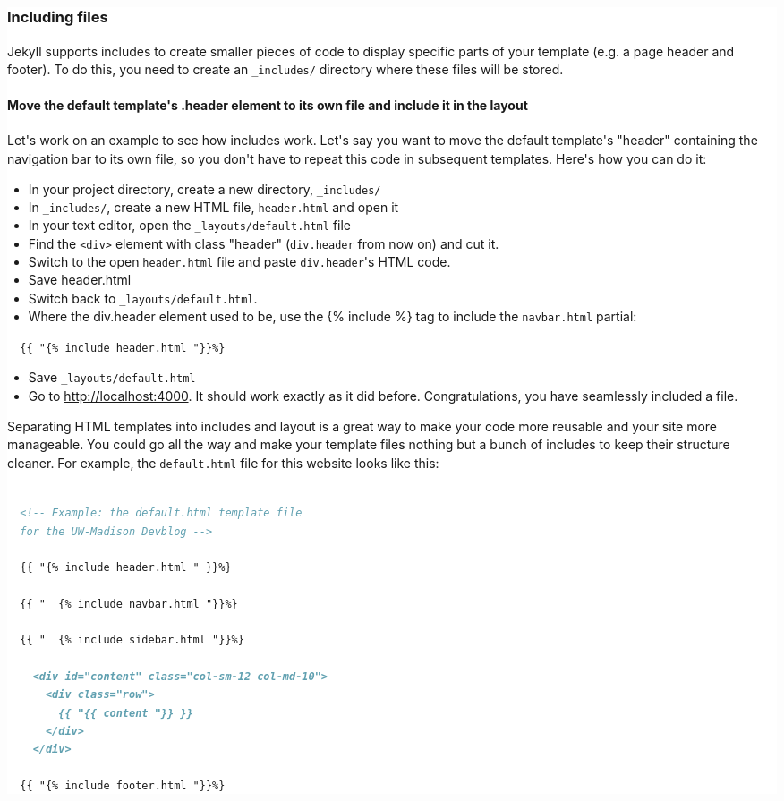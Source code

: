 ### Including files
Jekyll supports includes to create smaller pieces of code to display specific parts of your template (e.g. a page header and footer). To do this, you need to create an `_includes/` directory where these files will be stored. 

#### Move the default template's .header element to its own file and include it in the layout

Let's work on an example to see how includes work. Let's say you want to move the default template's "header" containing the navigation bar to its own file, so you don't have to repeat this code in subsequent templates. Here's how you can do it:

- In your project directory, create a new directory, `_includes/`
- In `_includes/`, create a new HTML file, `header.html` and open it
- In your text editor, open the `_layouts/default.html` file
- Find the `<div>` element with class "header" (`div.header` from now on) and cut it.
- Switch to the open `header.html` file and paste `div.header`'s HTML code.
- Save header.html
- Switch back to `_layouts/default.html`. 
- Where the div.header element used to be, use the &#123;&#37; include &#37;&#125; tag to include the `navbar.html` partial:

```
  {{ "{% include header.html "}}%}
```

- Save `_layouts/default.html`
- Go to [http://localhost:4000](http://localhost:4000). It should work exactly as it did before. Congratulations, you have seamlessly included a file.

Separating HTML templates into includes and layout is a great way to make your code more reusable and your site more manageable. You could go all the way and make your template files nothing but a bunch of includes to keep their structure cleaner. For example, the `default.html` file for this website looks like this:

```markdown

  <!-- Example: the default.html template file 
  for the UW-Madison Devblog --> 

  {{ "{% include header.html " }}%}

  {{ "  {% include navbar.html "}}%}

  {{ "  {% include sidebar.html "}}%}

    <div id="content" class="col-sm-12 col-md-10">
      <div class="row">
        {{ "{{ content "}} }}
      </div>
    </div>

  {{ "{% include footer.html "}}%}

```

